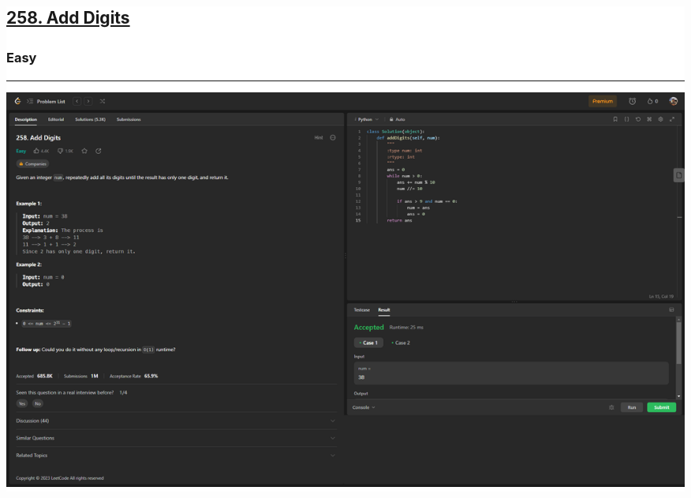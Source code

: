 <h2><a href="https://leetcode.com/problems/add-digits/">258. Add Digits</a></h2>
<h3>Easy</h3>
<hr>
<div>
<img alt="" src="./screencapture-leetcode-problems-add-digits-2023-09-07-10_48_06.png" style="width: 100%; height: 100%;">
</div>
